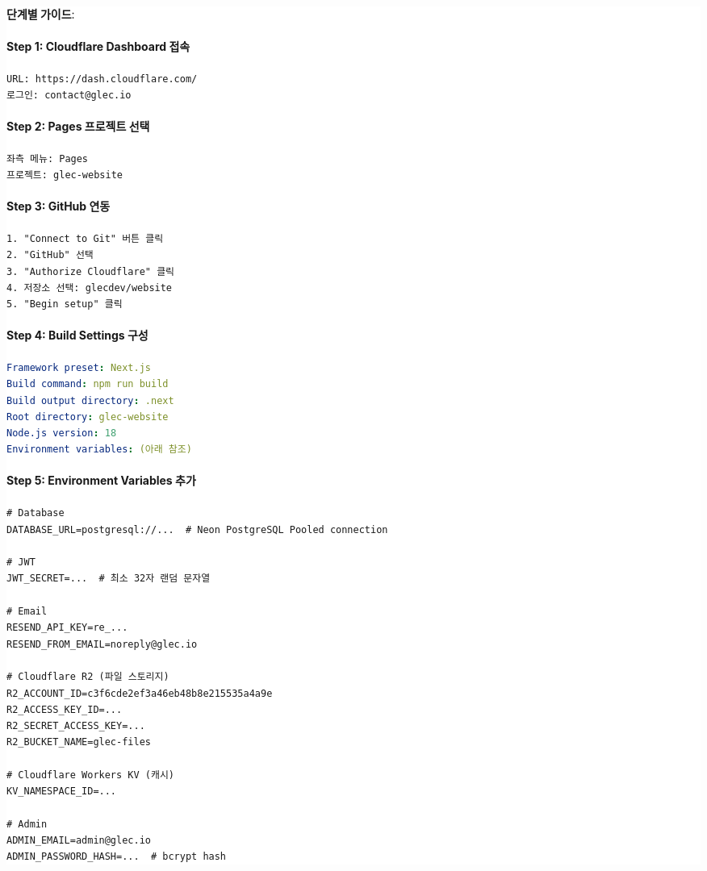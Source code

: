 **단계별 가이드**:

#### Step 1: Cloudflare Dashboard 접속
```
URL: https://dash.cloudflare.com/
로그인: contact@glec.io
```

#### Step 2: Pages 프로젝트 선택
```
좌측 메뉴: Pages
프로젝트: glec-website
```

#### Step 3: GitHub 연동
```
1. "Connect to Git" 버튼 클릭
2. "GitHub" 선택
3. "Authorize Cloudflare" 클릭
4. 저장소 선택: glecdev/website
5. "Begin setup" 클릭
```

#### Step 4: Build Settings 구성
```yaml
Framework preset: Next.js
Build command: npm run build
Build output directory: .next
Root directory: glec-website
Node.js version: 18
Environment variables: (아래 참조)
```

#### Step 5: Environment Variables 추가
```env
# Database
DATABASE_URL=postgresql://...  # Neon PostgreSQL Pooled connection

# JWT
JWT_SECRET=...  # 최소 32자 랜덤 문자열

# Email
RESEND_API_KEY=re_...
RESEND_FROM_EMAIL=noreply@glec.io

# Cloudflare R2 (파일 스토리지)
R2_ACCOUNT_ID=c3f6cde2ef3a46eb48b8e215535a4a9e
R2_ACCESS_KEY_ID=...
R2_SECRET_ACCESS_KEY=...
R2_BUCKET_NAME=glec-files

# Cloudflare Workers KV (캐시)
KV_NAMESPACE_ID=...

# Admin
ADMIN_EMAIL=admin@glec.io
ADMIN_PASSWORD_HASH=...  # bcrypt hash
```
